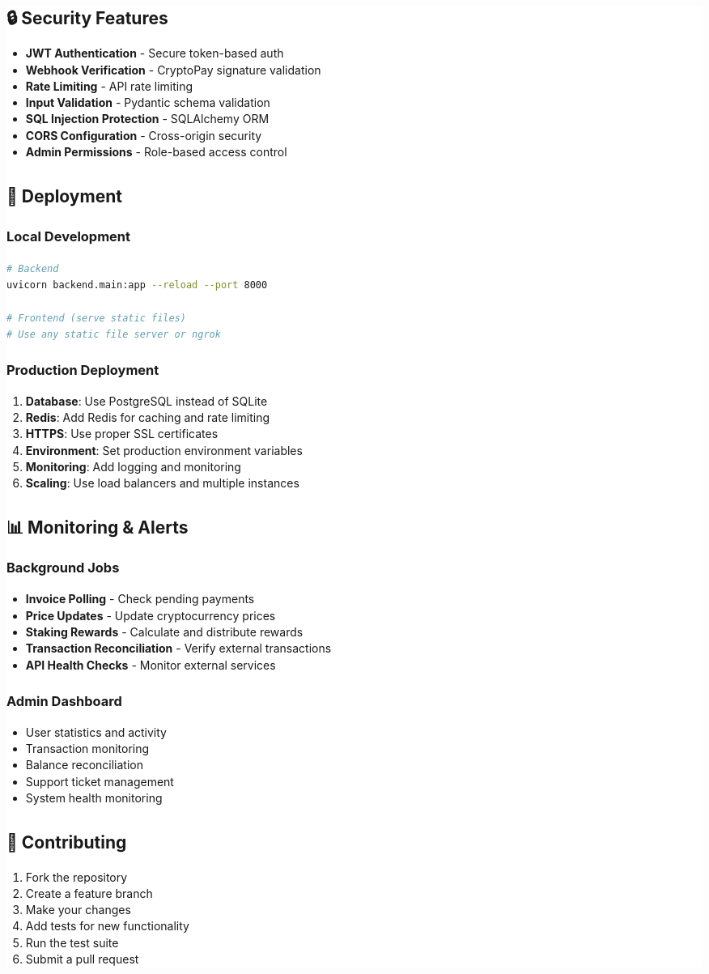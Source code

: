 ## 🔒 Security Features

- **JWT Authentication** - Secure token-based auth
- **Webhook Verification** - CryptoPay signature validation
- **Rate Limiting** - API rate limiting
- **Input Validation** - Pydantic schema validation
- **SQL Injection Protection** - SQLAlchemy ORM
- **CORS Configuration** - Cross-origin security
- **Admin Permissions** - Role-based access control

## 🚀 Deployment

### Local Development
```bash
# Backend
uvicorn backend.main:app --reload --port 8000

# Frontend (serve static files)
# Use any static file server or ngrok
```

### Production Deployment

1. **Database**: Use PostgreSQL instead of SQLite
2. **Redis**: Add Redis for caching and rate limiting
3. **HTTPS**: Use proper SSL certificates
4. **Environment**: Set production environment variables
5. **Monitoring**: Add logging and monitoring
6. **Scaling**: Use load balancers and multiple instances

## 📊 Monitoring & Alerts

### Background Jobs
- **Invoice Polling** - Check pending payments
- **Price Updates** - Update cryptocurrency prices
- **Staking Rewards** - Calculate and distribute rewards
- **Transaction Reconciliation** - Verify external transactions
- **API Health Checks** - Monitor external services

### Admin Dashboard
- User statistics and activity
- Transaction monitoring
- Balance reconciliation
- Support ticket management
- System health monitoring

## 🤝 Contributing

1. Fork the repository
2. Create a feature branch
3. Make your changes
4. Add tests for new functionality
5. Run the test suite
6. Submit a pull request
